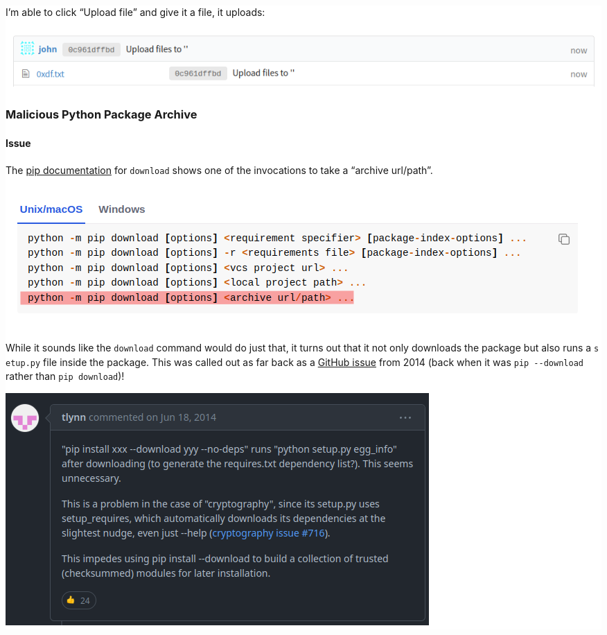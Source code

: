 I’m able to click “Upload file” and give it a file, it uploads:

![image-20230425071111452](../img/image-20230425071111452.png)

### Malicious Python Package Archive

#### Issue

The [pip documentation](https://pip.pypa.io/en/stable/cli/pip_download/) for
`download` shows one of the invocations to take a “archive url/path”.

![image-20230425104739157](../img/image-20230425104739157.png)

While it sounds like the `download` command would do just that, it turns out
that it not only downloads the package but also runs a `setup.py` file inside
the package. This was called out as far back as a [GitHub
issue](https://github.com/pypa/pip/issues/1884) from 2014 (back when it was
`pip --download` rather than `pip download`)!

![image-20230425124432055](../img/image-20230425124432055.png)

